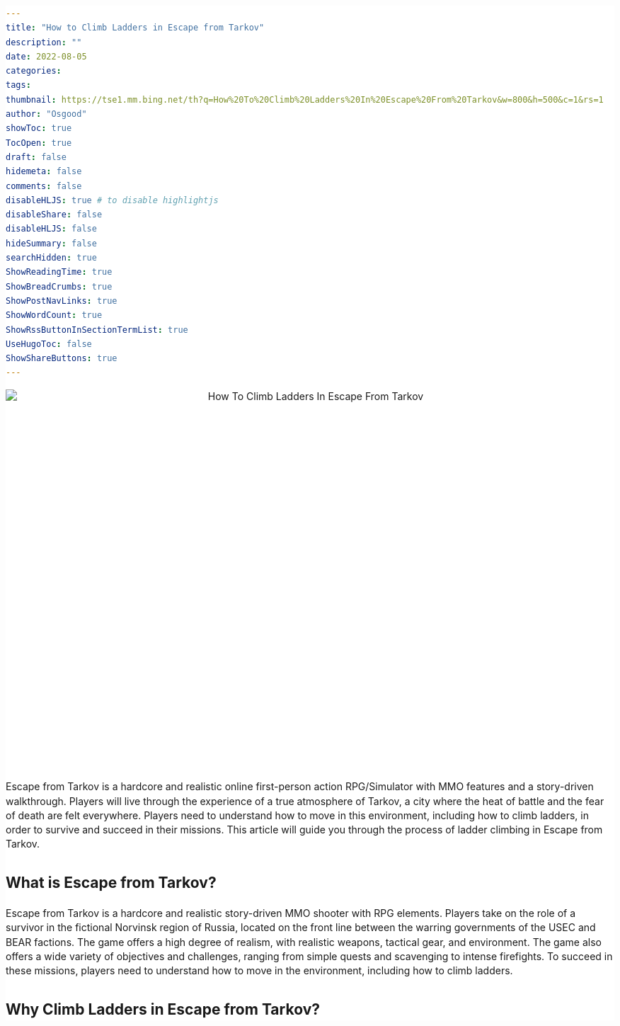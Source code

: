 ```yaml
---
title: "How to Climb Ladders in Escape from Tarkov"
description: ""
date: 2022-08-05
categories: 
tags: 
thumbnail: https://tse1.mm.bing.net/th?q=How%20To%20Climb%20Ladders%20In%20Escape%20From%20Tarkov&w=800&h=500&c=1&rs=1
author: "Osgood"
showToc: true
TocOpen: true
draft: false
hidemeta: false
comments: false
disableHLJS: true # to disable highlightjs
disableShare: false
disableHLJS: false
hideSummary: false
searchHidden: true
ShowReadingTime: true
ShowBreadCrumbs: true
ShowPostNavLinks: true
ShowWordCount: true
ShowRssButtonInSectionTermList: true
UseHugoToc: false
ShowShareButtons: true
---
```


<center>
	<img src="https://tse1.mm.bing.net/th?q=How%20To%20Climb%20Ladders%20In%20Escape%20From%20Tarkov&w=800&h=500&c=1&rs=1" alt="How To Climb Ladders In Escape From Tarkov" width="800" height="500" style="display: block; width: 100%; height: auto">
</center>

<p>Escape from Tarkov is a hardcore and realistic online first-person action RPG/Simulator with MMO features and a story-driven walkthrough. Players will live through the experience of a true atmosphere of Tarkov, a city where the heat of battle and the fear of death are felt everywhere. Players need to understand how to move in this environment, including how to climb ladders, in order to survive and succeed in their missions. This article will guide you through the process of ladder climbing in Escape from Tarkov. </p>

<h2>What is Escape from Tarkov?</h2>

<p>Escape from Tarkov is a hardcore and realistic story-driven MMO shooter with RPG elements. Players take on the role of a survivor in the fictional Norvinsk region of Russia, located on the front line between the warring governments of the USEC and BEAR factions. The game offers a high degree of realism, with realistic weapons, tactical gear, and environment. The game also offers a wide variety of objectives and challenges, ranging from simple quests and scavenging to intense firefights. To succeed in these missions, players need to understand how to move in the environment, including how to climb ladders.</p>

<h2>Why Climb Ladders in Escape from Tarkov?</h2>
